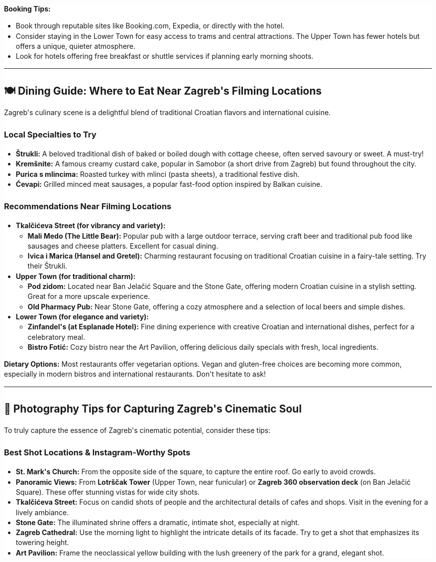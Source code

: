 **Booking Tips:**
*   Book through reputable sites like Booking.com, Expedia, or directly with the hotel.
*   Consider staying in the Lower Town for easy access to trams and central attractions. The Upper Town has fewer hotels but offers a unique, quieter atmosphere.
*   Look for hotels offering free breakfast or shuttle services if planning early morning shoots.

---

## 🍽️ Dining Guide: Where to Eat Near Zagreb's Filming Locations

Zagreb's culinary scene is a delightful blend of traditional Croatian flavors and international cuisine.

### **Local Specialties to Try**
*   **Štrukli:** A beloved traditional dish of baked or boiled dough with cottage cheese, often served savoury or sweet. A must-try!
*   **Kremšnite:** A famous creamy custard cake, popular in Samobor (a short drive from Zagreb) but found throughout the city.
*   **Purica s mlincima:** Roasted turkey with mlinci (pasta sheets), a traditional festive dish.
*   **Ćevapi:** Grilled minced meat sausages, a popular fast-food option inspired by Balkan cuisine.

### **Recommendations Near Filming Locations**

*   **Tkalčićeva Street (for vibrancy and variety):**
    *   **Mali Medo (The Little Bear):** Popular pub with a large outdoor terrace, serving craft beer and traditional pub food like sausages and cheese platters. Excellent for casual dining.
    *   **Ivica i Marica (Hansel and Gretel):** Charming restaurant focusing on traditional Croatian cuisine in a fairy-tale setting. Try their Štrukli.
*   **Upper Town (for traditional charm):**
    *   **Pod zidom:** Located near Ban Jelačić Square and the Stone Gate, offering modern Croatian cuisine in a stylish setting. Great for a more upscale experience.
    *   **Old Pharmacy Pub:** Near Stone Gate, offering a cozy atmosphere and a selection of local beers and simple dishes.
*   **Lower Town (for elegance and variety):**
    *   **Zinfandel's (at Esplanade Hotel):** Fine dining experience with creative Croatian and international dishes, perfect for a celebratory meal.
    *   **Bistro Fotić:** Cozy bistro near the Art Pavilion, offering delicious daily specials with fresh, local ingredients.

**Dietary Options:** Most restaurants offer vegetarian options. Vegan and gluten-free choices are becoming more common, especially in modern bistros and international restaurants. Don't hesitate to ask!

---

## 📸 Photography Tips for Capturing Zagreb's Cinematic Soul

To truly capture the essence of Zagreb's cinematic potential, consider these tips:

### **Best Shot Locations & Instagram-Worthy Spots**
*   **St. Mark's Church:** From the opposite side of the square, to capture the entire roof. Go early to avoid crowds.
*   **Panoramic Views:** From **Lotrščak Tower** (Upper Town, near funicular) or **Zagreb 360 observation deck** (on Ban Jelačić Square). These offer stunning vistas for wide city shots.
*   **Tkalčićeva Street:** Focus on candid shots of people and the architectural details of cafes and shops. Visit in the evening for a lively ambiance.
*   **Stone Gate:** The illuminated shrine offers a dramatic, intimate shot, especially at night.
*   **Zagreb Cathedral:** Use the morning light to highlight the intricate details of its facade. Try to get a shot that emphasizes its towering height.
*   **Art Pavilion:** Frame the neoclassical yellow building with the lush greenery of the park for a grand, elegant shot.
